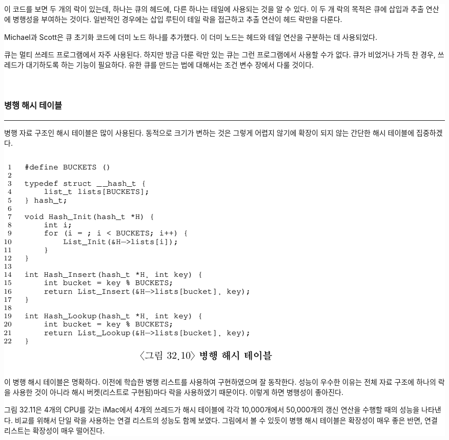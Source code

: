 이 코드를 보면 두 개의 락이 있는데, 하나는 큐의 헤드에, 다른 하나는 테일에 사용되는 것을 알 수 있다.
이 두 개 락의 목적은 큐에 삽입과 추출 연산에 병행성을 부여하는 것이다.
일반적인 경우에는 삽입 루틴이 테일 락을 접근하고 추출 연산이 헤드 락만을 다룬다.

Michael과 Scott은 큐 초기화 코드에 더미 노드 하나를 추가했다.
이 더미 노드는 헤드와 테일 연산을 구분하는 데 사용되었다.

큐는 멀티 쓰레드 프로그램에서 자주 사용된다.
하지만 방금 다룬 락만 있는 큐는 그런 프로그램에서 사용할 수가 없다.
큐가 비었거나 가득 찬 경우, 쓰레드가 대기하도록 하는 기능이 필요하다.
유한 큐를 만드는 법에 대해서는 조건 변수 장에서 다룰 것이다.

<br/>

### 병행 해시 테이블

---

병행 자료 구조인 해시 테이블은 많이 사용된다.
동적으로 크기가 변하는 것은 그렇게 어렵지 않기에 확장이 되지 않는 간단한 해시 테이블에 집중하겠다.

![img](assets/img/inpost/66.png)

이 병행 해시 테이블은 명확하다.
이전에 학습한 병행 리스트를 사용하여 구현하였으며 잘 동작한다.
성능이 우수한 이유는 전체 자료 구조에 하나의 락을 사용한 것이 아니라 해시 버켓(리스트로 구현됨)마다 락을 사용하였기 때문이다.
이렇게 하면 병행성이 좋아진다.

그림 32.11은 4개의 CPU를 갖는 iMac에서 4개의 쓰레드가 해시 테이블에 각각 10,000개에서 50,000개의 갱신 연산을 수행할 때의 성능을 나타낸다.
비교를 위해서 단일 락을 사용하는 연결 리스트의 성능도 함께 보였다.
그림에서 볼 수 있듯이 병행 해시 테이블은 확장성이 매우 좋은 반면, 연결 리스트는 확장성이 매우 떨어진다.
